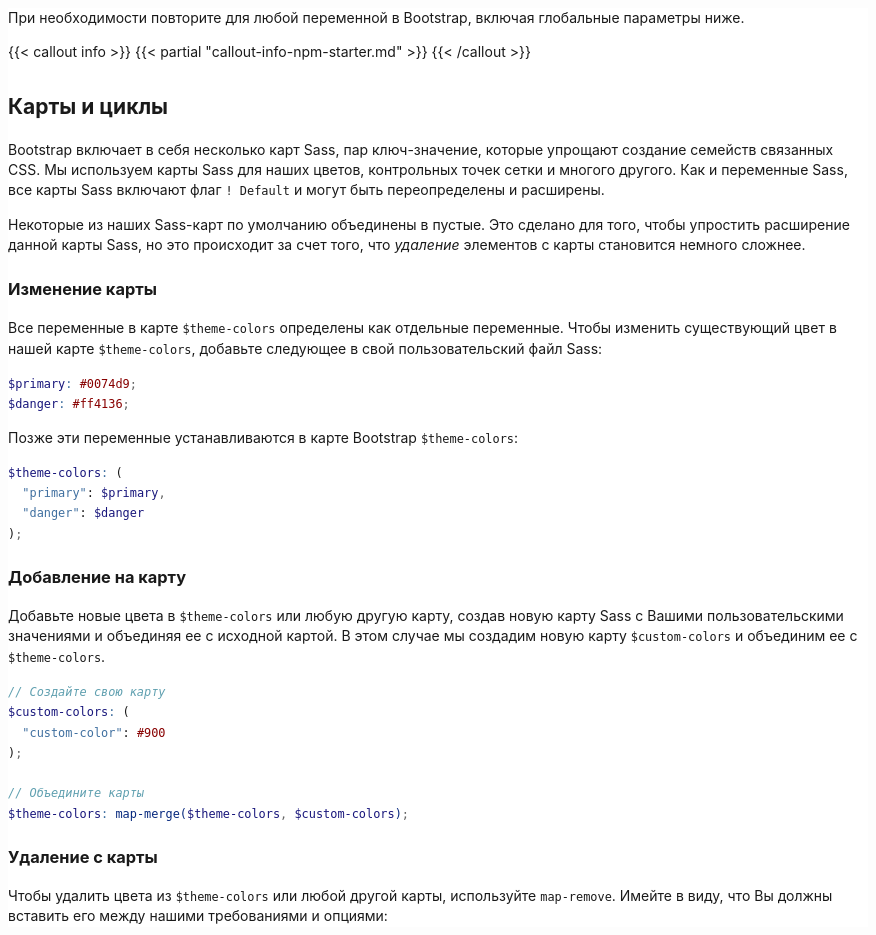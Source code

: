 При необходимости повторите для любой переменной в Bootstrap, включая глобальные параметры ниже.

{{< callout info >}}
{{< partial "callout-info-npm-starter.md" >}}
{{< /callout >}}

## Карты и циклы

Bootstrap включает в себя несколько карт Sass, пар ключ-значение, которые упрощают создание семейств связанных CSS. Мы используем карты Sass для наших цветов, контрольных точек сетки и многого другого. Как и переменные Sass, все карты Sass включают флаг `! Default` и могут быть переопределены и расширены.

Некоторые из наших Sass-карт по умолчанию объединены в пустые. Это сделано для того, чтобы упростить расширение данной карты Sass, но это происходит за счет того, что _удаление_ элементов с карты становится немного сложнее.

### Изменение карты

Все переменные в карте `$theme-colors` определены как отдельные переменные. Чтобы изменить существующий цвет в нашей карте `$theme-colors`, добавьте следующее в свой пользовательский файл Sass:

```scss
$primary: #0074d9;
$danger: #ff4136;
```

Позже эти переменные устанавливаются в карте Bootstrap `$theme-colors`:

```scss
$theme-colors: (
  "primary": $primary,
  "danger": $danger
);
```

### Добавление на карту

Добавьте новые цвета в `$theme-colors` или любую другую карту, создав новую карту Sass с Вашими пользовательскими значениями и объединяя ее с исходной картой. В этом случае мы создадим новую карту `$custom-colors` и объединим ее с `$theme-colors`.

```scss
// Создайте свою карту
$custom-colors: (
  "custom-color": #900
);

// Объедините карты
$theme-colors: map-merge($theme-colors, $custom-colors);
```

### Удаление с карты

Чтобы удалить цвета из `$theme-colors` или любой другой карты, используйте `map-remove`. Имейте в виду, что Вы должны вставить его между нашими требованиями и опциями:

